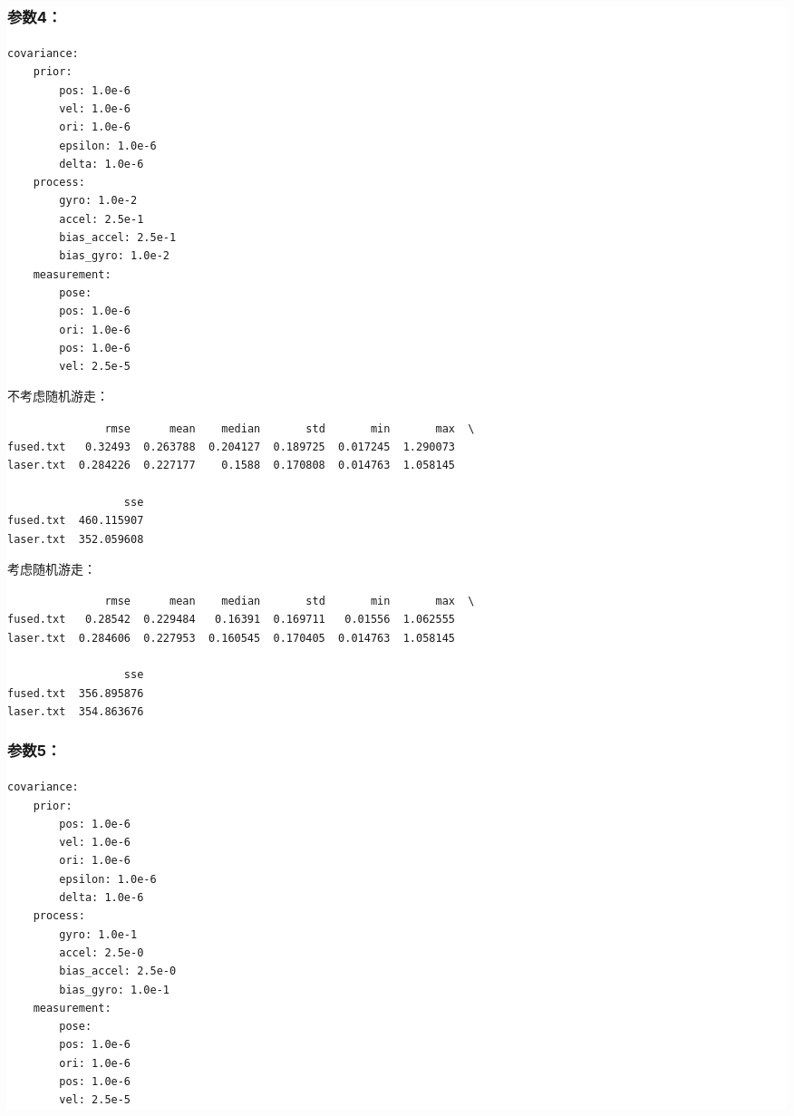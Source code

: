 ### 参数4：

    covariance:
        prior:
            pos: 1.0e-6
            vel: 1.0e-6
            ori: 1.0e-6
            epsilon: 1.0e-6
            delta: 1.0e-6
        process:
            gyro: 1.0e-2
            accel: 2.5e-1
            bias_accel: 2.5e-1
            bias_gyro: 1.0e-2
        measurement:
            pose:
            pos: 1.0e-6
            ori: 1.0e-6
            pos: 1.0e-6
            vel: 2.5e-5

不考虑随机游走：

```
               rmse      mean    median       std       min       max  \
fused.txt   0.32493  0.263788  0.204127  0.189725  0.017245  1.290073   
laser.txt  0.284226  0.227177    0.1588  0.170808  0.014763  1.058145   

                  sse  
fused.txt  460.115907  
laser.txt  352.059608 
```

考虑随机游走：

```
               rmse      mean    median       std       min       max  \
fused.txt   0.28542  0.229484   0.16391  0.169711   0.01556  1.062555   
laser.txt  0.284606  0.227953  0.160545  0.170405  0.014763  1.058145   

                  sse  
fused.txt  356.895876  
laser.txt  354.863676 
```

### 参数5：

    covariance:
        prior:
            pos: 1.0e-6
            vel: 1.0e-6
            ori: 1.0e-6
            epsilon: 1.0e-6
            delta: 1.0e-6
        process:
            gyro: 1.0e-1
            accel: 2.5e-0
            bias_accel: 2.5e-0
            bias_gyro: 1.0e-1
        measurement:
            pose:
            pos: 1.0e-6
            ori: 1.0e-6
            pos: 1.0e-6
            vel: 2.5e-5
